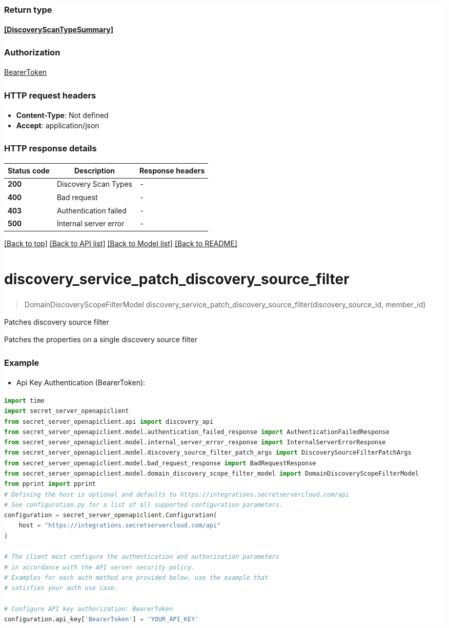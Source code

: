 ### Return type

[**[DiscoveryScanTypeSummary]**](DiscoveryScanTypeSummary.md)

### Authorization

[BearerToken](../README.md#BearerToken)

### HTTP request headers

 - **Content-Type**: Not defined
 - **Accept**: application/json


### HTTP response details

| Status code | Description | Response headers |
|-------------|-------------|------------------|
**200** | Discovery Scan Types |  -  |
**400** | Bad request |  -  |
**403** | Authentication failed |  -  |
**500** | Internal server error |  -  |

[[Back to top]](#) [[Back to API list]](../README.md#documentation-for-api-endpoints) [[Back to Model list]](../README.md#documentation-for-models) [[Back to README]](../README.md)

# **discovery_service_patch_discovery_source_filter**
> DomainDiscoveryScopeFilterModel discovery_service_patch_discovery_source_filter(discovery_source_id, member_id)

Patches discovery source filter

Patches the properties on a single discovery source filter

### Example

* Api Key Authentication (BearerToken):

```python
import time
import secret_server_openapiclient
from secret_server_openapiclient.api import discovery_api
from secret_server_openapiclient.model.authentication_failed_response import AuthenticationFailedResponse
from secret_server_openapiclient.model.internal_server_error_response import InternalServerErrorResponse
from secret_server_openapiclient.model.discovery_source_filter_patch_args import DiscoverySourceFilterPatchArgs
from secret_server_openapiclient.model.bad_request_response import BadRequestResponse
from secret_server_openapiclient.model.domain_discovery_scope_filter_model import DomainDiscoveryScopeFilterModel
from pprint import pprint
# Defining the host is optional and defaults to https://integrations.secretservercloud.com/api
# See configuration.py for a list of all supported configuration parameters.
configuration = secret_server_openapiclient.Configuration(
    host = "https://integrations.secretservercloud.com/api"
)

# The client must configure the authentication and authorization parameters
# in accordance with the API server security policy.
# Examples for each auth method are provided below, use the example that
# satisfies your auth use case.

# Configure API key authorization: BearerToken
configuration.api_key['BearerToken'] = 'YOUR_API_KEY'
```